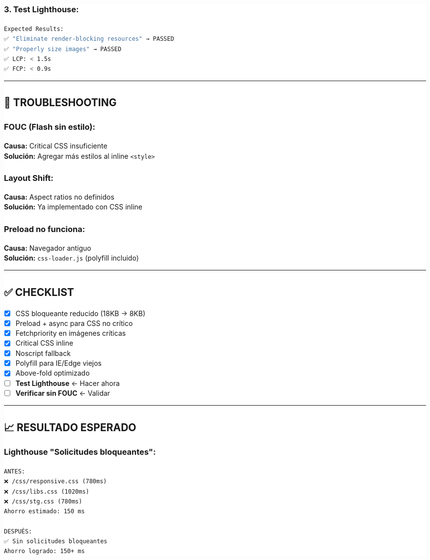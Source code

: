 ### **3. Test Lighthouse:**
```bash
Expected Results:
✅ "Eliminate render-blocking resources" → PASSED
✅ "Properly size images" → PASSED
✅ LCP: < 1.5s
✅ FCP: < 0.9s
```

---

## 🚨 TROUBLESHOOTING

### **FOUC (Flash sin estilo):**
**Causa:** Critical CSS insuficiente  
**Solución:** Agregar más estilos al inline `<style>`

### **Layout Shift:**
**Causa:** Aspect ratios no definidos  
**Solución:** Ya implementado con CSS inline

### **Preload no funciona:**
**Causa:** Navegador antiguo  
**Solución:** `css-loader.js` (polyfill incluido)

---

## ✅ CHECKLIST

- [x] CSS bloqueante reducido (18KB → 8KB)
- [x] Preload + async para CSS no crítico
- [x] Fetchpriority en imágenes críticas
- [x] Critical CSS inline
- [x] Noscript fallback
- [x] Polyfill para IE/Edge viejos
- [x] Above-fold optimizado
- [ ] **Test Lighthouse** ← Hacer ahora
- [ ] **Verificar sin FOUC** ← Validar

---

## 📈 RESULTADO ESPERADO

### **Lighthouse "Solicitudes bloqueantes":**
```
ANTES:
❌ /css/responsive.css (780ms)
❌ /css/libs.css (1020ms)
❌ /css/stg.css (780ms)
Ahorro estimado: 150 ms

DESPUÉS:
✅ Sin solicitudes bloqueantes
Ahorro logrado: 150+ ms
```
